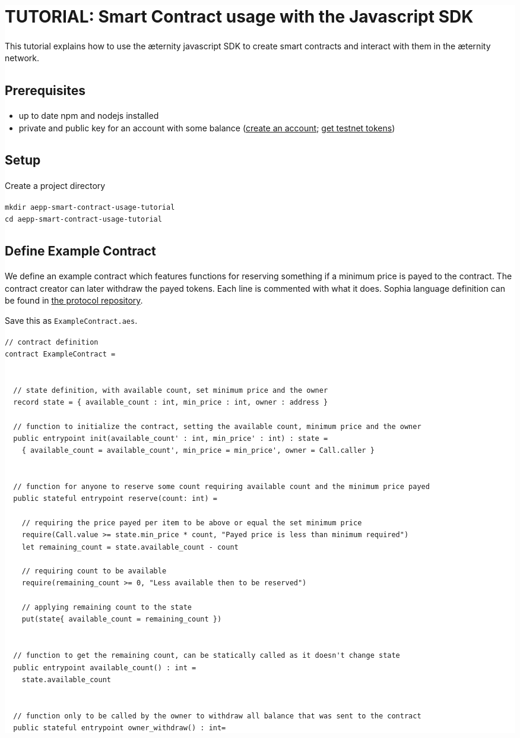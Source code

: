 # TUTORIAL: Smart Contract usage with the Javascript SDK

This tutorial explains how to use the æternity javascript SDK to create smart contracts and interact with them in the æternity network.

## Prerequisites

 - up to date npm and nodejs installed
 - private and public key for an account with some balance ([create an account](account-creation-in-ae-cli.md); [get testnet tokens](get-testnet-tokens.md))

## Setup

Create a project directory

```
mkdir aepp-smart-contract-usage-tutorial
cd aepp-smart-contract-usage-tutorial
```

## Define Example Contract

We define an example contract which features functions for reserving something if a minimum price is payed to the contract. The contract creator can later withdraw the payed tokens. Each line is commented with what it does. Sophia language definition can be found in [the protocol repository](https://github.com/aeternity/protocol/blob/master/contracts/sophia.md).

Save this as `ExampleContract.aes`.

```
// contract definition
contract ExampleContract =
 
 
  // state definition, with available count, set minimum price and the owner
  record state = { available_count : int, min_price : int, owner : address }
 
  // function to initialize the contract, setting the available count, minimum price and the owner
  public entrypoint init(available_count' : int, min_price' : int) : state =
    { available_count = available_count', min_price = min_price', owner = Call.caller }
 
 
  // function for anyone to reserve some count requiring available count and the minimum price payed
  public stateful entrypoint reserve(count: int) =
 
    // requiring the price payed per item to be above or equal the set minimum price
    require(Call.value >= state.min_price * count, "Payed price is less than minimum required")
    let remaining_count = state.available_count - count
 
    // requiring count to be available
    require(remaining_count >= 0, "Less available then to be reserved")
 
    // applying remaining count to the state
    put(state{ available_count = remaining_count })
 
 
  // function to get the remaining count, can be statically called as it doesn't change state
  public entrypoint available_count() : int =
    state.available_count
 
 
  // function only to be called by the owner to withdraw all balance that was sent to the contract
  public stateful entrypoint owner_withdraw() : int=
```